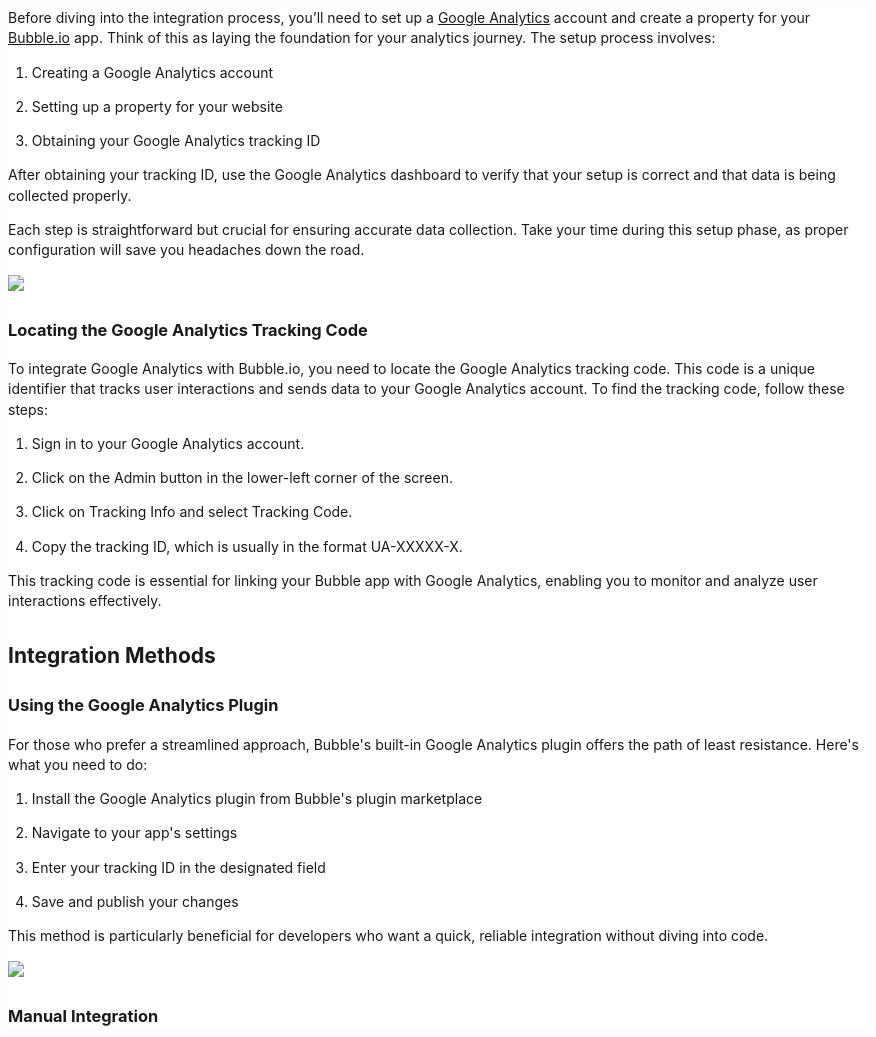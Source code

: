 Before diving into the integration process, you’ll need to set up a [Google Analytics](https://marketingplatform.google.com/about/analytics/) account and create a property for your [Bubble.io](http://Bubble.io) app. Think of this as laying the foundation for your analytics journey. The setup process involves:

1. Creating a Google Analytics account

2. Setting up a property for your website

3. Obtaining your Google Analytics tracking ID

After obtaining your tracking ID, use the Google Analytics dashboard to verify that your setup is correct and that data is being collected properly.

Each step is straightforward but crucial for ensuring accurate data collection. Take your time during this setup phase, as proper configuration will save you headaches down the road.

![](https://images.surferseo.art/aae61ad4-8053-4039-a2f4-cd1dfcad42c1.png)

### Locating the Google Analytics Tracking Code

To integrate Google Analytics with Bubble.io, you need to locate the Google Analytics tracking code. This code is a unique identifier that tracks user interactions and sends data to your Google Analytics account. To find the tracking code, follow these steps:

1. Sign in to your Google Analytics account.

2. Click on the Admin button in the lower-left corner of the screen.

3. Click on Tracking Info and select Tracking Code.

4. Copy the tracking ID, which is usually in the format UA-XXXXX-X.

This tracking code is essential for linking your Bubble app with Google Analytics, enabling you to monitor and analyze user interactions effectively.

## Integration Methods

### Using the Google Analytics Plugin

For those who prefer a streamlined approach, Bubble's built-in Google Analytics plugin offers the path of least resistance. Here's what you need to do:

1. Install the Google Analytics plugin from Bubble's plugin marketplace

2. Navigate to your app's settings

3. Enter your tracking ID in the designated field

4. Save and publish your changes

This method is particularly beneficial for developers who want a quick, reliable integration without diving into code.

![](https://images.surferseo.art/d77ca530-97a4-4b4c-a58b-8c93235115c0.png)

### Manual Integration
